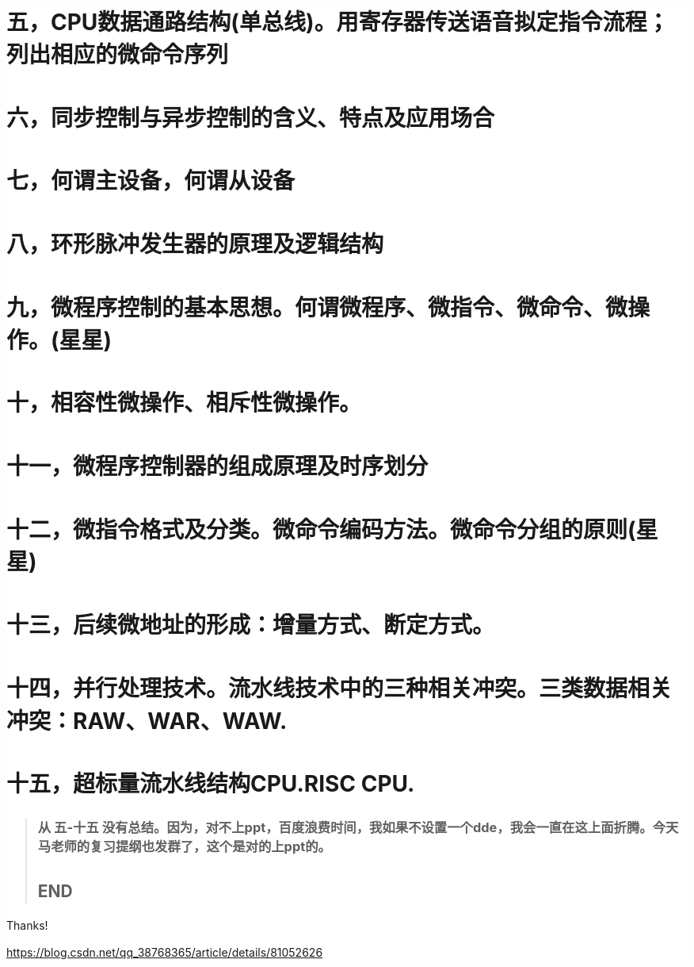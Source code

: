 

# **五，CPU数据通路结构(单总线)。用寄存器传送语音拟定指令流程；列出相应的微命令序列**

# **六，同步控制与异步控制的含义、特点及应用场合**

# **七，何谓主设备，何谓从设备**

# **八，环形脉冲发生器的原理及逻辑结构**

# **九，微程序控制的基本思想。何谓微程序、微指令、微命令、微操作。(星星)**

# **十，相容性微操作、相斥性微操作。**

# **十一，微程序控制器的组成原理及时序划分**

# **十二，微指令格式及分类。微命令编码方法。微命令分组的原则(星星)**

# **十三，后续微地址的形成：增量方式、断定方式。**

# **十四，并行处理技术。流水线技术中的三种相关冲突。三类数据相关冲突：RAW、WAR、WAW.**

# **十五，超标量流水线结构CPU.RISC CPU.**

> ### 从 五-十五 没有总结。因为，对不上ppt，百度浪费时间，我如果不设置一个dde，我会一直在这上面折腾。今天马老师的复习提纲也发群了，这个是对的上ppt的。
> ## END

Thanks!

https://blog.csdn.net/qq_38768365/article/details/81052626 
